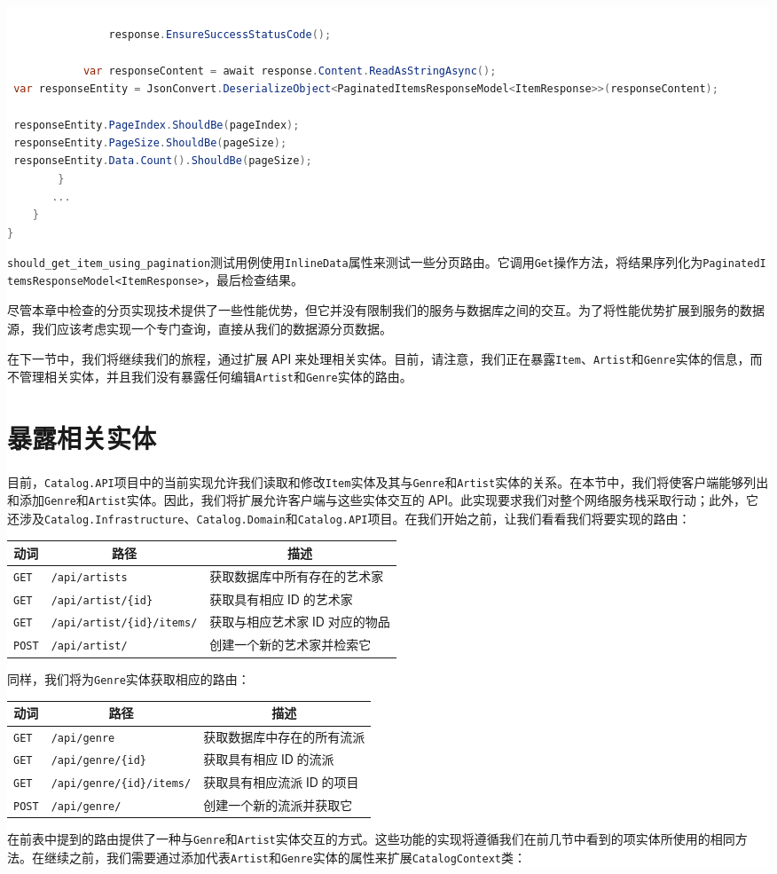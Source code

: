 ```cs

                response.EnsureSuccessStatusCode();

            var responseContent = await response.Content.ReadAsStringAsync();
 var responseEntity = JsonConvert.DeserializeObject<PaginatedItemsResponseModel<ItemResponse>>(responseContent);

 responseEntity.PageIndex.ShouldBe(pageIndex);
 responseEntity.PageSize.ShouldBe(pageSize);
 responseEntity.Data.Count().ShouldBe(pageSize);
        }
       ...
    }
} 
```

`should_get_item_using_pagination`测试用例使用`InlineData`属性来测试一些分页路由。它调用`Get`操作方法，将结果序列化为`PaginatedItemsResponseModel<ItemResponse>`，最后检查结果。

尽管本章中检查的分页实现技术提供了一些性能优势，但它并没有限制我们的服务与数据库之间的交互。为了将性能优势扩展到服务的数据源，我们应该考虑实现一个专门查询，直接从我们的数据源分页数据。

在下一节中，我们将继续我们的旅程，通过扩展 API 来处理相关实体。目前，请注意，我们正在暴露`Item`、`Artist`和`Genre`实体的信息，而不管理相关实体，并且我们没有暴露任何编辑`Artist`和`Genre`实体的路由。

# 暴露相关实体

目前，`Catalog.API`项目中的当前实现允许我们读取和修改`Item`实体及其与`Genre`和`Artist`实体的关系。在本节中，我们将使客户端能够列出和添加`Genre`和`Artist`实体。因此，我们将扩展允许客户端与这些实体交互的 API。此实现要求我们对整个网络服务栈采取行动；此外，它还涉及`Catalog.Infrastructure`、`Catalog.Domain`和`Catalog.API`项目。在我们开始之前，让我们看看我们将要实现的路由：

| **动词** | **路径** | **描述** |
| --- | --- | --- |
| `GET` | `/api/artists` | 获取数据库中所有存在的艺术家 |
| `GET` | `/api/artist/{id}` | 获取具有相应 ID 的艺术家 |
| `GET` | `/api/artist/{id}/items/` | 获取与相应艺术家 ID 对应的物品 |
| `POST` | `/api/artist/` | 创建一个新的艺术家并检索它 |

同样，我们将为`Genre`实体获取相应的路由：

| **动词** | **路径** | **描述** |
| --- | --- | --- |
| `GET` | `/api/genre` | 获取数据库中存在的所有流派 |
| `GET` | `/api/genre/{id}` | 获取具有相应 ID 的流派 |
| `GET` | `/api/genre/{id}/items/` | 获取具有相应流派 ID 的项目 |
| `POST` | `/api/genre/` | 创建一个新的流派并获取它 |

在前表中提到的路由提供了一种与`Genre`和`Artist`实体交互的方式。这些功能的实现将遵循我们在前几节中看到的项实体所使用的相同方法。在继续之前，我们需要通过添加代表`Artist`和`Genre`实体的属性来扩展`CatalogContext`类：
